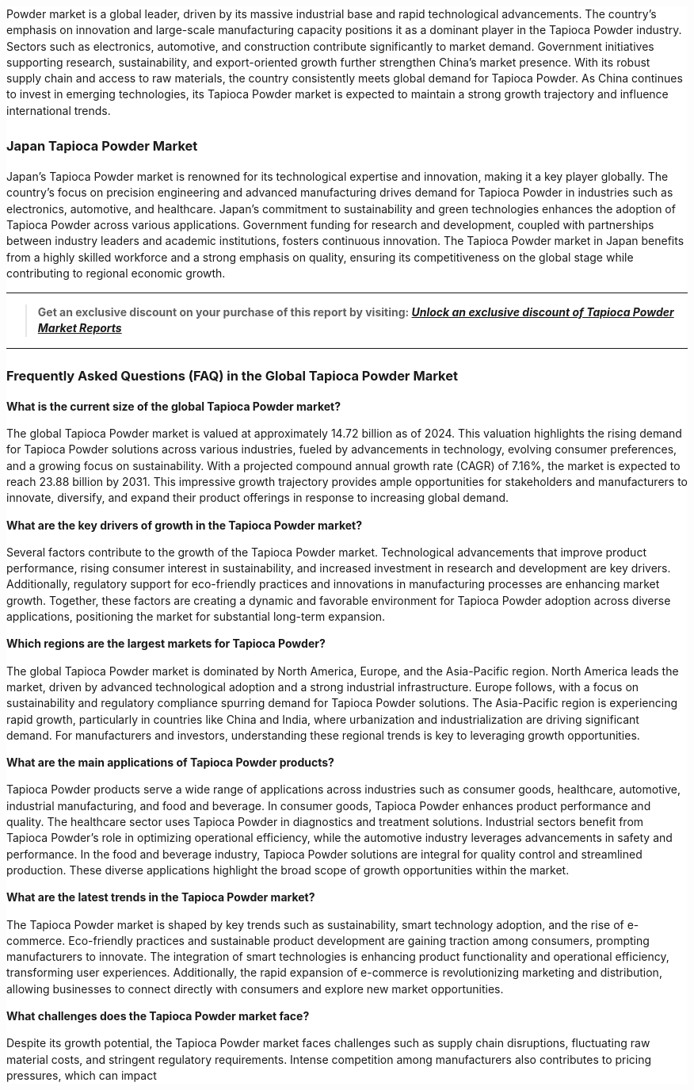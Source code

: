 Powder market is a global leader, driven by its massive industrial base and rapid technological advancements. The country&rsquo;s emphasis on innovation and large-scale manufacturing capacity positions it as a dominant player in the Tapioca Powder industry. Sectors such as electronics, automotive, and construction contribute significantly to market demand. Government initiatives supporting research, sustainability, and export-oriented growth further strengthen China&rsquo;s market presence. With its robust supply chain and access to raw materials, the country consistently meets global demand for Tapioca Powder. As China continues to invest in emerging technologies, its Tapioca Powder market is expected to maintain a strong growth trajectory and influence international trends.</p><h3>Japan Tapioca Powder Market</h3><p>Japan&rsquo;s Tapioca Powder market is renowned for its technological expertise and innovation, making it a key player globally. The country&rsquo;s focus on precision engineering and advanced manufacturing drives demand for Tapioca Powder in industries such as electronics, automotive, and healthcare. Japan&rsquo;s commitment to sustainability and green technologies enhances the adoption of Tapioca Powder across various applications. Government funding for research and development, coupled with partnerships between industry leaders and academic institutions, fosters continuous innovation. The Tapioca Powder market in Japan benefits from a highly skilled workforce and a strong emphasis on quality, ensuring its competitiveness on the global stage while contributing to regional economic growth.</p><hr /><blockquote><p><strong>Get an exclusive discount on your purchase of this report by visiting: <em><a href="://marketresearchpulse.com/ask-for-discount/9000?utm_source=Github&amp;utm_medium=0117">Unlock an exclusive discount of Tapioca Powder Market Reports</a></em>&nbsp;</strong></p></blockquote><hr /><h3>Frequently Asked Questions (FAQ) in the Global Tapioca Powder Market</h3><p><strong>What is the current size of the global Tapioca Powder market?</strong></p><p>The global Tapioca Powder market is valued at approximately 14.72 billion as of 2024. This valuation highlights the rising demand for Tapioca Powder solutions across various industries, fueled by advancements in technology, evolving consumer preferences, and a growing focus on sustainability. With a projected compound annual growth rate (CAGR) of 7.16%, the market is expected to reach 23.88 billion by 2031. This impressive growth trajectory provides ample opportunities for stakeholders and manufacturers to innovate, diversify, and expand their product offerings in response to increasing global demand.</p><p><strong>What are the key drivers of growth in the Tapioca Powder market?</strong></p><p>Several factors contribute to the growth of the Tapioca Powder market. Technological advancements that improve product performance, rising consumer interest in sustainability, and increased investment in research and development are key drivers. Additionally, regulatory support for eco-friendly practices and innovations in manufacturing processes are enhancing market growth. Together, these factors are creating a dynamic and favorable environment for Tapioca Powder adoption across diverse applications, positioning the market for substantial long-term expansion.</p><p><strong>Which regions are the largest markets for Tapioca Powder?</strong></p><p>The global Tapioca Powder market is dominated by North America, Europe, and the Asia-Pacific region. North America leads the market, driven by advanced technological adoption and a strong industrial infrastructure. Europe follows, with a focus on sustainability and regulatory compliance spurring demand for Tapioca Powder solutions. The Asia-Pacific region is experiencing rapid growth, particularly in countries like China and India, where urbanization and industrialization are driving significant demand. For manufacturers and investors, understanding these regional trends is key to leveraging growth opportunities.</p><p><strong>What are the main applications of Tapioca Powder products?</strong></p><p>Tapioca Powder products serve a wide range of applications across industries such as consumer goods, healthcare, automotive, industrial manufacturing, and food and beverage. In consumer goods, Tapioca Powder enhances product performance and quality. The healthcare sector uses Tapioca Powder in diagnostics and treatment solutions. Industrial sectors benefit from Tapioca Powder&rsquo;s role in optimizing operational efficiency, while the automotive industry leverages advancements in safety and performance. In the food and beverage industry, Tapioca Powder solutions are integral for quality control and streamlined production. These diverse applications highlight the broad scope of growth opportunities within the market.</p><p><strong>What are the latest trends in the Tapioca Powder market?</strong></p><p>The Tapioca Powder market is shaped by key trends such as sustainability, smart technology adoption, and the rise of e-commerce. Eco-friendly practices and sustainable product development are gaining traction among consumers, prompting manufacturers to innovate. The integration of smart technologies is enhancing product functionality and operational efficiency, transforming user experiences. Additionally, the rapid expansion of e-commerce is revolutionizing marketing and distribution, allowing businesses to connect directly with consumers and explore new market opportunities.</p><p><strong>What challenges does the Tapioca Powder market face?</strong></p><p>Despite its growth potential, the Tapioca Powder market faces challenges such as supply chain disruptions, fluctuating raw material costs, and stringent regulatory requirements. Intense competition among manufacturers also contributes to pricing pressures, which can impact